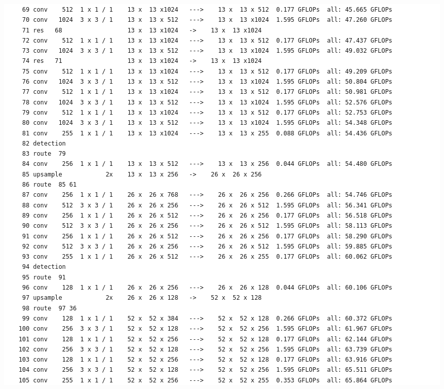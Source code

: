          69 conv    512  1 x 1 / 1    13 x  13 x1024   --->    13 x  13 x 512  0.177 GFLOPs  all: 45.665 GFLOPs
         70 conv   1024  3 x 3 / 1    13 x  13 x 512   --->    13 x  13 x1024  1.595 GFLOPs  all: 47.260 GFLOPs
         71 res   68                  13 x  13 x1024   ->    13 x  13 x1024
         72 conv    512  1 x 1 / 1    13 x  13 x1024   --->    13 x  13 x 512  0.177 GFLOPs  all: 47.437 GFLOPs
         73 conv   1024  3 x 3 / 1    13 x  13 x 512   --->    13 x  13 x1024  1.595 GFLOPs  all: 49.032 GFLOPs
         74 res   71                  13 x  13 x1024   ->    13 x  13 x1024
         75 conv    512  1 x 1 / 1    13 x  13 x1024   --->    13 x  13 x 512  0.177 GFLOPs  all: 49.209 GFLOPs
         76 conv   1024  3 x 3 / 1    13 x  13 x 512   --->    13 x  13 x1024  1.595 GFLOPs  all: 50.804 GFLOPs
         77 conv    512  1 x 1 / 1    13 x  13 x1024   --->    13 x  13 x 512  0.177 GFLOPs  all: 50.981 GFLOPs
         78 conv   1024  3 x 3 / 1    13 x  13 x 512   --->    13 x  13 x1024  1.595 GFLOPs  all: 52.576 GFLOPs
         79 conv    512  1 x 1 / 1    13 x  13 x1024   --->    13 x  13 x 512  0.177 GFLOPs  all: 52.753 GFLOPs
         80 conv   1024  3 x 3 / 1    13 x  13 x 512   --->    13 x  13 x1024  1.595 GFLOPs  all: 54.348 GFLOPs
         81 conv    255  1 x 1 / 1    13 x  13 x1024   --->    13 x  13 x 255  0.088 GFLOPs  all: 54.436 GFLOPs
         82 detection
         83 route  79
         84 conv    256  1 x 1 / 1    13 x  13 x 512   --->    13 x  13 x 256  0.044 GFLOPs  all: 54.480 GFLOPs
         85 upsample            2x    13 x  13 x 256   ->    26 x  26 x 256
         86 route  85 61
         87 conv    256  1 x 1 / 1    26 x  26 x 768   --->    26 x  26 x 256  0.266 GFLOPs  all: 54.746 GFLOPs
         88 conv    512  3 x 3 / 1    26 x  26 x 256   --->    26 x  26 x 512  1.595 GFLOPs  all: 56.341 GFLOPs
         89 conv    256  1 x 1 / 1    26 x  26 x 512   --->    26 x  26 x 256  0.177 GFLOPs  all: 56.518 GFLOPs
         90 conv    512  3 x 3 / 1    26 x  26 x 256   --->    26 x  26 x 512  1.595 GFLOPs  all: 58.113 GFLOPs
         91 conv    256  1 x 1 / 1    26 x  26 x 512   --->    26 x  26 x 256  0.177 GFLOPs  all: 58.290 GFLOPs
         92 conv    512  3 x 3 / 1    26 x  26 x 256   --->    26 x  26 x 512  1.595 GFLOPs  all: 59.885 GFLOPs
         93 conv    255  1 x 1 / 1    26 x  26 x 512   --->    26 x  26 x 255  0.177 GFLOPs  all: 60.062 GFLOPs
         94 detection
         95 route  91
         96 conv    128  1 x 1 / 1    26 x  26 x 256   --->    26 x  26 x 128  0.044 GFLOPs  all: 60.106 GFLOPs
         97 upsample            2x    26 x  26 x 128   ->    52 x  52 x 128
         98 route  97 36
         99 conv    128  1 x 1 / 1    52 x  52 x 384   --->    52 x  52 x 128  0.266 GFLOPs  all: 60.372 GFLOPs
        100 conv    256  3 x 3 / 1    52 x  52 x 128   --->    52 x  52 x 256  1.595 GFLOPs  all: 61.967 GFLOPs
        101 conv    128  1 x 1 / 1    52 x  52 x 256   --->    52 x  52 x 128  0.177 GFLOPs  all: 62.144 GFLOPs
        102 conv    256  3 x 3 / 1    52 x  52 x 128   --->    52 x  52 x 256  1.595 GFLOPs  all: 63.739 GFLOPs
        103 conv    128  1 x 1 / 1    52 x  52 x 256   --->    52 x  52 x 128  0.177 GFLOPs  all: 63.916 GFLOPs
        104 conv    256  3 x 3 / 1    52 x  52 x 128   --->    52 x  52 x 256  1.595 GFLOPs  all: 65.511 GFLOPs
        105 conv    255  1 x 1 / 1    52 x  52 x 256   --->    52 x  52 x 255  0.353 GFLOPs  all: 65.864 GFLOPs